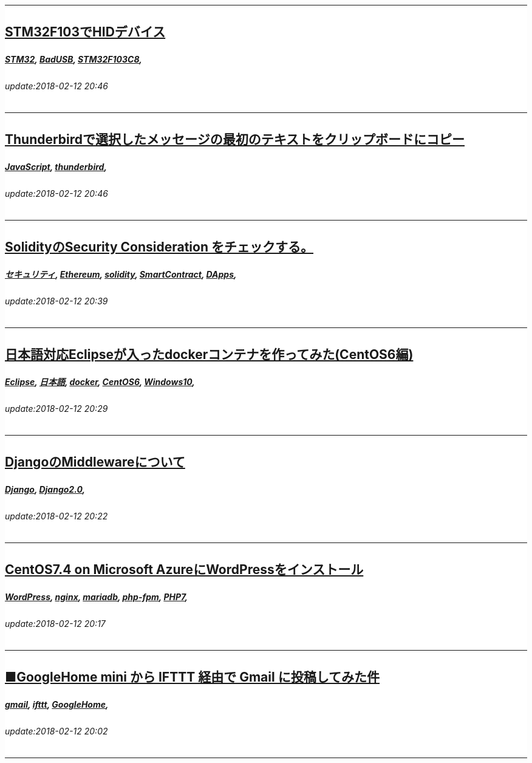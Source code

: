 
---
## [STM32F103でHIDデバイス](https://qiita.com/nanbuwks/items/f7f2377c2b252e936baa)
##### [STM32](https://qiita.com/tags/STM32), [BadUSB](https://qiita.com/tags/BadUSB), [STM32F103C8](https://qiita.com/tags/STM32F103C8), 
###### update:2018-02-12 20:46
---
## [Thunderbirdで選択したメッセージの最初のテキストをクリップボードにコピー](https://qiita.com/hsakurada/items/4bc9a366777425b90f6f)
##### [JavaScript](https://qiita.com/tags/JavaScript), [thunderbird](https://qiita.com/tags/thunderbird), 
###### update:2018-02-12 20:46
---
## [SolidityのSecurity Consideration をチェックする。 ](https://qiita.com/IamProfessional/items/b14fd8a539c846de332c)
##### [セキュリティ](https://qiita.com/tags/セキュリティ), [Ethereum](https://qiita.com/tags/Ethereum), [solidity](https://qiita.com/tags/solidity), [SmartContract](https://qiita.com/tags/SmartContract), [DApps](https://qiita.com/tags/DApps), 
###### update:2018-02-12 20:39
---
## [日本語対応Eclipseが入ったdockerコンテナを作ってみた(CentOS6編)](https://qiita.com/0ashina0/items/0a1e3a77408f46bf8180)
##### [Eclipse](https://qiita.com/tags/Eclipse), [日本語](https://qiita.com/tags/日本語), [docker](https://qiita.com/tags/docker), [CentOS6](https://qiita.com/tags/CentOS6), [Windows10](https://qiita.com/tags/Windows10), 
###### update:2018-02-12 20:29
---
## [DjangoのMiddlewareについて](https://qiita.com/shirakiya/items/1503eaffe81f91af5b9d)
##### [Django](https://qiita.com/tags/Django), [Django2.0](https://qiita.com/tags/Django2.0), 
###### update:2018-02-12 20:22
---
## [CentOS7.4 on Microsoft AzureにWordPressをインストール](https://qiita.com/yshrksg/items/1171f620b1d9786af270)
##### [WordPress](https://qiita.com/tags/WordPress), [nginx](https://qiita.com/tags/nginx), [mariadb](https://qiita.com/tags/mariadb), [php-fpm](https://qiita.com/tags/php-fpm), [PHP7](https://qiita.com/tags/PHP7), 
###### update:2018-02-12 20:17
---
## [■GoogleHome mini から IFTTT 経由で Gmail に投稿してみた件](https://qiita.com/KSxRDevelop/items/283352ec6a44582dcf35)
##### [gmail](https://qiita.com/tags/gmail), [ifttt](https://qiita.com/tags/ifttt), [GoogleHome](https://qiita.com/tags/GoogleHome), 
###### update:2018-02-12 20:02
---